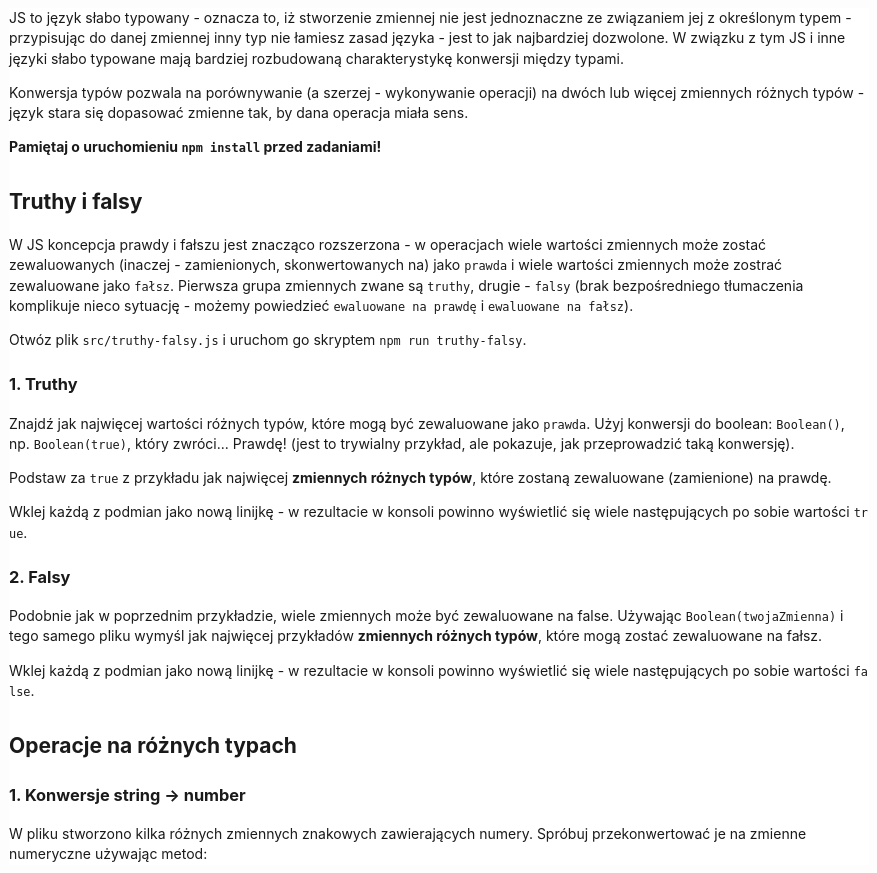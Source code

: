 JS to język słabo typowany - oznacza to, iż stworzenie zmiennej nie jest jednoznaczne ze związaniem jej z określonym typem -
przypisując do danej zmiennej inny typ nie łamiesz zasad języka - jest to jak najbardziej dozwolone. W związku z tym JS
i inne języki słabo typowane mają bardziej rozbudowaną charakterystykę konwersji między typami.

Konwersja typów pozwala na porównywanie (a szerzej - wykonywanie operacji) na dwóch lub więcej zmiennych różnych typów -
język stara się dopasować zmienne tak, by dana operacja miała sens.

**Pamiętaj o uruchomieniu `npm install` przed zadaniami!**

## Truthy i falsy

W JS koncepcja prawdy i fałszu jest znacząco rozszerzona - w operacjach wiele wartości zmiennych może zostać zewaluowanych 
(inaczej - zamienionych, skonwertowanych na) jako `prawda` i wiele wartości zmiennych może zostrać zewaluowane jako `fałsz`. 
Pierwsza grupa zmiennych zwane są `truthy`, drugie - `falsy` (brak bezpośredniego tłumaczenia komplikuje nieco sytuację - 
możemy powiedzieć `ewaluowane na prawdę` i `ewaluowane na fałsz`).

Otwóz plik `src/truthy-falsy.js` i uruchom go skryptem `npm run truthy-falsy`.

### 1. Truthy

Znajdź jak najwięcej wartości różnych typów, które mogą być zewaluowane jako `prawda`. Użyj konwersji do boolean: 
`Boolean()`, np. `Boolean(true)`, który zwróci... Prawdę! (jest to trywialny przykład, ale pokazuje, 
jak przeprowadzić taką konwersję). 

Podstaw za `true` z przykładu jak najwięcej **zmiennych różnych typów**, które zostaną zewaluowane (zamienione) na prawdę.

Wklej każdą z podmian jako nową linijkę - w rezultacie w konsoli powinno wyświetlić się wiele następujących po sobie wartości `true`.

### 2. Falsy

Podobnie jak w poprzednim przykładzie, wiele zmiennych może być zewaluowane na false. Używając `Boolean(twojaZmienna)` 
i tego samego pliku wymyśl jak najwięcej przykładów **zmiennych różnych typów**, które mogą zostać zewaluowane na fałsz.

Wklej każdą z podmian jako nową linijkę - w rezultacie w konsoli powinno wyświetlić się wiele następujących po sobie wartości `false`.

## Operacje na różnych typach

### 1. Konwersje string -> number

W pliku stworzono kilka różnych zmiennych znakowych zawierających numery. Spróbuj przekonwertować je na zmienne numeryczne
używając metod:
